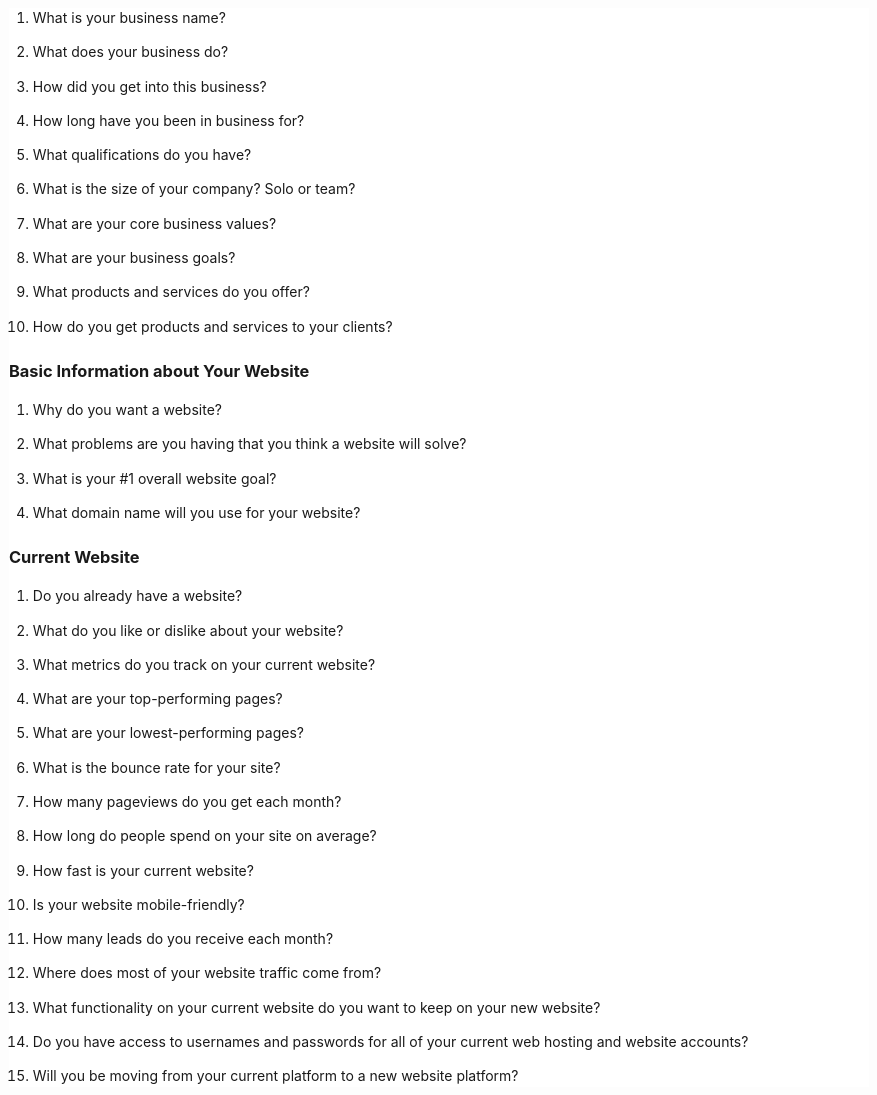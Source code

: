 1. What is your business name?
    
2. What does your business do?
    
3. How did you get into this business?
    
4. How long have you been in business for?
    
5. What qualifications do you have?
    
6. What is the size of your company? Solo or team?
    
7. What are your core business values?
    
8. What are your business goals?
    
9. What products and services do you offer?
    
10. How do you get products and services to your clients?
    

### Basic Information about Your Website

1. Why do you want a website?
    
2. What problems are you having that you think a website will solve?
    
3. What is your #1 overall website goal?
    
4. What domain name will you use for your website?
    

### Current Website

1. Do you already have a website?
    
2. What do you like or dislike about your website?
    
3. What metrics do you track on your current website?
    
4. What are your top-performing pages?
    
5. What are your lowest-performing pages?
    
6. What is the bounce rate for your site?
    
7. How many pageviews do you get each month?
    
8. How long do people spend on your site on average?
    
9. How fast is your current website?
    
10. Is your website mobile-friendly?
    
11. How many leads do you receive each month?
    
12. Where does most of your website traffic come from?
    
13. What functionality on your current website do you want to keep on your new website?
    
14. Do you have access to usernames and passwords for all of your current web hosting and website accounts?
    
15. Will you be moving from your current platform to a new website platform?
    